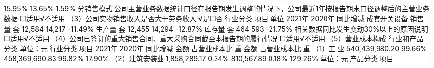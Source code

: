 15.95%
13.65%
1.59%
分销售模式
公司主营业务数据统计口径在报告期发生调整的情况下，公司最近1年按报告期末口径调整后的主营业务数据
□适用√不适用
（3）公司实物销售收入是否大于劳务收入
√是□否
行业分类
项目
单位
2021年
2020年
同比增减
成套开关设备
销售量
套
12,584
14,217
-11.49%
生产量
套
12,455
14,294
-12.87%
库存量
套
464
593
-21.75%
相关数据同比发生变动30%以上的原因说明
□适用√不适用
（4）公司已签订的重大销售合同、重大采购合同截至本报告期的履行情况
□适用√不适用
（5）营业成本构成
行业和产品分类
单位：元
行业分类
项目
2021年
2020年
同比增减
金额
占营业成本比
重
金额
占营业成本比
重
（1）工
业
540,439,980.20
99.66%
458,369,690.83
99.82%
17.90%
（2）建筑安装业
1,858,289.17
0.34%
810,567.89
0.18%
129.26%
单位：元
产品分类
项目